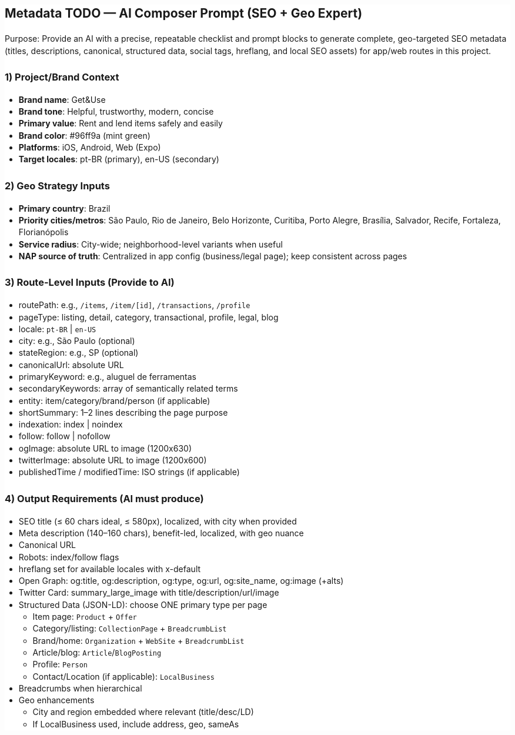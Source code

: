 ## Metadata TODO — AI Composer Prompt (SEO + Geo Expert)

Purpose: Provide an AI with a precise, repeatable checklist and prompt blocks to generate complete, geo-targeted SEO metadata (titles, descriptions, canonical, structured data, social tags, hreflang, and local SEO assets) for app/web routes in this project.

### 1) Project/Brand Context
- **Brand name**: Get&Use
- **Brand tone**: Helpful, trustworthy, modern, concise
- **Primary value**: Rent and lend items safely and easily
- **Brand color**: #96ff9a (mint green)
- **Platforms**: iOS, Android, Web (Expo)
- **Target locales**: pt-BR (primary), en-US (secondary)

### 2) Geo Strategy Inputs
- **Primary country**: Brazil
- **Priority cities/metros**: São Paulo, Rio de Janeiro, Belo Horizonte, Curitiba, Porto Alegre, Brasília, Salvador, Recife, Fortaleza, Florianópolis
- **Service radius**: City-wide; neighborhood-level variants when useful
- **NAP source of truth**: Centralized in app config (business/legal page); keep consistent across pages

### 3) Route-Level Inputs (Provide to AI)
- routePath: e.g., `/items`, `/item/[id]`, `/transactions`, `/profile`
- pageType: listing, detail, category, transactional, profile, legal, blog
- locale: `pt-BR` | `en-US`
- city: e.g., São Paulo (optional)
- stateRegion: e.g., SP (optional)
- canonicalUrl: absolute URL
- primaryKeyword: e.g., aluguel de ferramentas
- secondaryKeywords: array of semantically related terms
- entity: item/category/brand/person (if applicable)
- shortSummary: 1–2 lines describing the page purpose
- indexation: index | noindex
- follow: follow | nofollow
- ogImage: absolute URL to image (1200x630)
- twitterImage: absolute URL to image (1200x600)
- publishedTime / modifiedTime: ISO strings (if applicable)

### 4) Output Requirements (AI must produce)
- SEO title (≤ 60 chars ideal, ≤ 580px), localized, with city when provided
- Meta description (140–160 chars), benefit-led, localized, with geo nuance
- Canonical URL
- Robots: index/follow flags
- hreflang set for available locales with x-default
- Open Graph: og:title, og:description, og:type, og:url, og:site_name, og:image (+alts)
- Twitter Card: summary_large_image with title/description/url/image
- Structured Data (JSON-LD): choose ONE primary type per page
  - Item page: `Product` + `Offer`
  - Category/listing: `CollectionPage` + `BreadcrumbList`
  - Brand/home: `Organization` + `WebSite` + `BreadcrumbList`
  - Article/blog: `Article`/`BlogPosting`
  - Profile: `Person`
  - Contact/Location (if applicable): `LocalBusiness`
- Breadcrumbs when hierarchical
- Geo enhancements
  - City and region embedded where relevant (title/desc/LD)
  - If LocalBusiness used, include address, geo, sameAs
